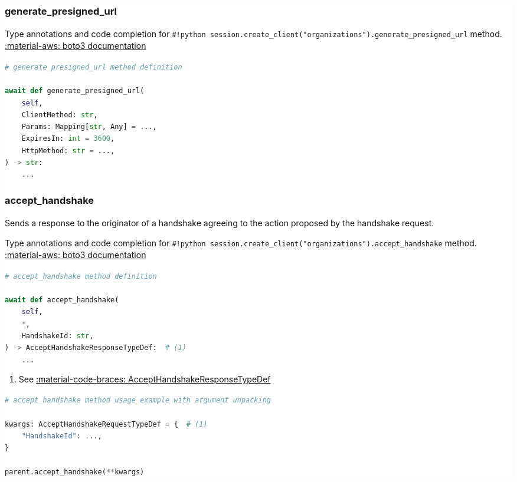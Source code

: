 
### generate\_presigned\_url



Type annotations and code completion for `#!python session.create_client("organizations").generate_presigned_url` method.
[:material-aws: boto3 documentation](https://boto3.amazonaws.com/v1/documentation/api/latest/reference/services/organizations/client/generate_presigned_url.html)

```python
# generate_presigned_url method definition

await def generate_presigned_url(
    self,
    ClientMethod: str,
    Params: Mapping[str, Any] = ...,
    ExpiresIn: int = 3600,
    HttpMethod: str = ...,
) -> str:
    ...
```


### accept\_handshake

Sends a response to the originator of a handshake agreeing to the action
proposed by the handshake request.

Type annotations and code completion for `#!python session.create_client("organizations").accept_handshake` method.
[:material-aws: boto3 documentation](https://boto3.amazonaws.com/v1/documentation/api/latest/reference/services/organizations/client/accept_handshake.html)

```python
# accept_handshake method definition

await def accept_handshake(
    self,
    *,
    HandshakeId: str,
) -> AcceptHandshakeResponseTypeDef:  # (1)
    ...
```

1. See [:material-code-braces: AcceptHandshakeResponseTypeDef](./type_defs.md#accepthandshakeresponsetypedef)


```python
# accept_handshake method usage example with argument unpacking

kwargs: AcceptHandshakeRequestTypeDef = {  # (1)
    "HandshakeId": ...,
}

parent.accept_handshake(**kwargs)
```
